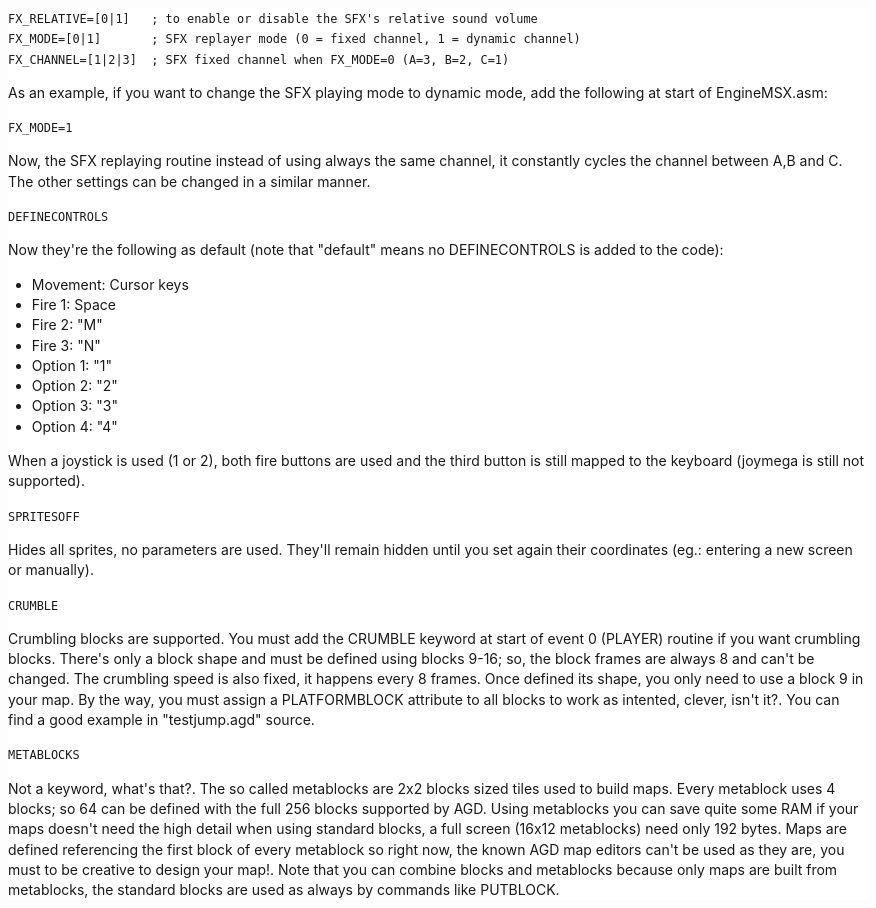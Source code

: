 ```
FX_RELATIVE=[0|1]   ; to enable or disable the SFX's relative sound volume
FX_MODE=[0|1]       ; SFX replayer mode (0 = fixed channel, 1 = dynamic channel)
FX_CHANNEL=[1|2|3]  ; SFX fixed channel when FX_MODE=0 (A=3, B=2, C=1)
```

As an example, if you want to change the SFX playing mode to dynamic mode, add the following at start of EngineMSX.asm: 

```
FX_MODE=1
```

Now, the SFX replaying routine instead of using always the same channel, it constantly cycles the channel between A,B and C.
The other settings can be changed in a similar manner.

    DEFINECONTROLS

Now they're the following as default (note that "default" means no DEFINECONTROLS is added to the code): 

 - Movement: Cursor keys 
 - Fire 1: Space 
 - Fire 2: "M" 
 - Fire 3: "N" 
 - Option 1:   "1" 
 - Option 2: "2" 
 - Option 3: "3" 
 - Option 4: "4"

When a joystick is used (1 or 2), both fire buttons are used and the third button is still mapped to the keyboard (joymega is still not supported).

    SPRITESOFF

Hides all sprites, no parameters are used. They'll remain hidden until you set again their coordinates (eg.: entering a new screen or manually). 

    CRUMBLE

Crumbling blocks are supported. You must add the CRUMBLE keyword at start of event 0 (PLAYER) routine if you want crumbling blocks. There's only a block shape and must be defined using blocks 9-16; so, the block frames are always 8 and can't be changed. The crumbling speed is also fixed, it happens every 8 frames.
Once defined its shape, you only need to use a block 9 in your map. By the way, you must assign a PLATFORMBLOCK attribute to all blocks to work as intented, clever, isn't it?.
You can find a good example in "testjump.agd" source.

    METABLOCKS

Not a keyword, what's that?. The so called metablocks are 2x2 blocks sized tiles used to build maps. Every metablock uses 4 blocks; so 64 can be defined with the full 256 blocks supported by AGD. 
Using metablocks you can save quite some RAM if your maps doesn't need the high detail when using standard blocks, a full screen (16x12 metablocks) need only 192 bytes. 
Maps are defined referencing the first block of every metablock so right now, the known AGD map editors can't be used as they are, you must to be creative to design your map!.
Note that you can combine blocks and metablocks because only maps are built from metablocks, the standard blocks are used as always by commands like PUTBLOCK.
